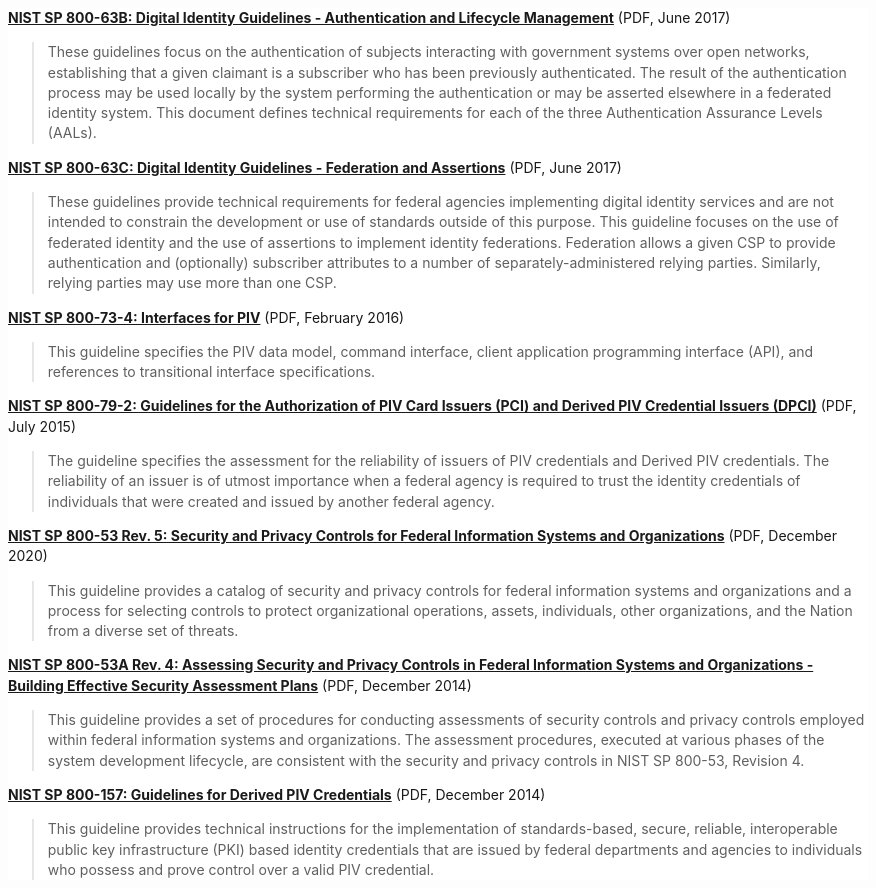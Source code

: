 <a href="https://nvlpubs.nist.gov/nistpubs/SpecialPublications/NIST.SP.800-63b.pdf" target="_blank" rel="noopener noreferrer">**NIST SP 800-63B: Digital Identity Guidelines - Authentication and Lifecycle Management**</a> (PDF, June 2017)<br/>
> These guidelines focus on the authentication of subjects interacting with government systems over open networks, establishing that a given claimant is a subscriber who has been previously authenticated. The result of the authentication process may be used locally by the system performing the authentication or may be asserted elsewhere in a federated identity system. This document defines technical requirements for each of the three Authentication Assurance Levels (AALs). 

<a href="https://nvlpubs.nist.gov/nistpubs/SpecialPublications/NIST.SP.800-63c.pdf" target="_blank" rel="noopener noreferrer">**NIST SP 800-63C: Digital Identity Guidelines - Federation and Assertions**</a> (PDF, June 2017)<br/>
> These guidelines provide technical requirements for federal agencies implementing digital identity services and are not intended to constrain the development or use of standards outside of this purpose. This guideline focuses on the use of federated identity and the use of assertions to implement identity federations. Federation allows a given CSP to provide authentication and (optionally) subscriber attributes to a number of separately-administered relying parties. Similarly, relying parties may use more than one CSP.

<a href="https://nvlpubs.nist.gov/nistpubs/SpecialPublications/NIST.SP.800-73-4.pdf" target="_blank" rel="noopener noreferrer">**NIST SP 800-73-4: Interfaces for PIV**</a> (PDF, February 2016)<br/>
> This guideline specifies the PIV data model, command interface, client application programming interface (API), and references to transitional interface specifications.

<a href="https://nvlpubs.nist.gov/nistpubs/SpecialPublications/NIST.SP.800-79-2.pdf" target="_blank" rel="noopener noreferrer">**NIST SP 800-79-2: Guidelines for the Authorization of PIV Card Issuers (PCI) and Derived PIV Credential Issuers (DPCI)**</a> (PDF, July 2015)<br/>
> The guideline specifies the assessment for the reliability of issuers of PIV credentials and Derived PIV credentials. The reliability of an issuer is of utmost importance when a federal agency is required to trust the identity credentials of individuals that were created and issued by another federal agency.

<a href="https://nvlpubs.nist.gov/nistpubs/SpecialPublications/NIST.SP.800-53r5.pdf" target="_blank" rel="noopener noreferrer">**NIST SP 800-53 Rev. 5: Security and Privacy Controls for Federal Information Systems and Organizations**</a> (PDF, December 2020)<br/>
> This guideline provides a catalog of security and privacy controls for federal information systems and organizations and a process for selecting controls to protect organizational operations, assets, individuals, other organizations, and the Nation from a diverse set of threats.

<a href="https://nvlpubs.nist.gov/nistpubs/SpecialPublications/NIST.SP.800-53Ar4.pdf" target="_blank" rel="noopener noreferrer">**NIST SP 800-53A Rev. 4: Assessing Security and Privacy Controls in Federal Information Systems and Organizations - Building Effective Security Assessment Plans**</a> (PDF, December 2014)<br/>
> This guideline provides a set of procedures for conducting assessments of security controls and privacy controls employed within federal information systems and organizations. The assessment procedures, executed at various phases of the system development lifecycle, are consistent with the security and privacy controls in NIST SP 800-53, Revision 4.

<a href="https://nvlpubs.nist.gov/nistpubs/SpecialPublications/NIST.SP.800-157.pdf" target="_blank" rel="noopener noreferrer">**NIST SP 800-157: Guidelines for Derived PIV Credentials**</a> (PDF, December 2014)<br/>
> This guideline provides technical instructions for the implementation of standards-based, secure, reliable, interoperable public key infrastructure (PKI) based identity credentials that are issued by federal departments and agencies to individuals who possess and prove control over a valid PIV credential.

